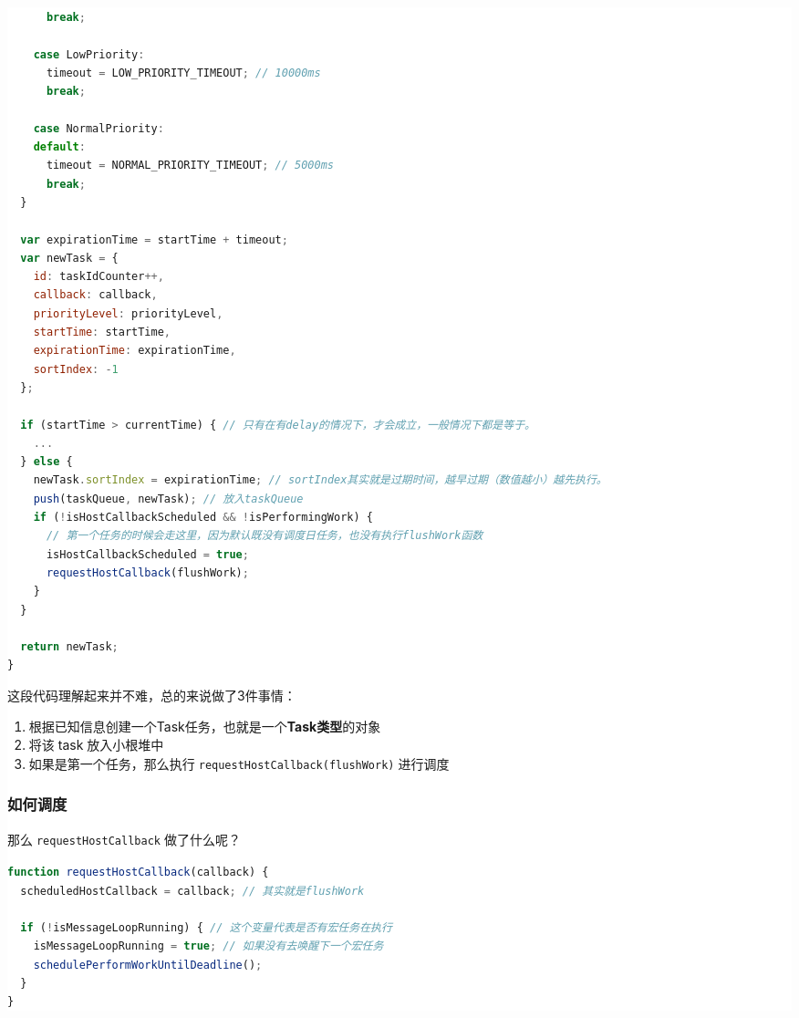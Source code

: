 ```js
      break;

    case LowPriority:
      timeout = LOW_PRIORITY_TIMEOUT; // 10000ms
      break;

    case NormalPriority:
    default:
      timeout = NORMAL_PRIORITY_TIMEOUT; // 5000ms
      break;
  }

  var expirationTime = startTime + timeout;
  var newTask = {
    id: taskIdCounter++,
    callback: callback,
    priorityLevel: priorityLevel,
    startTime: startTime,
    expirationTime: expirationTime,
    sortIndex: -1
  };

  if (startTime > currentTime) { // 只有在有delay的情况下，才会成立，一般情况下都是等于。
    ...
  } else {
    newTask.sortIndex = expirationTime; // sortIndex其实就是过期时间，越早过期（数值越小）越先执行。
    push(taskQueue, newTask); // 放入taskQueue
    if (!isHostCallbackScheduled && !isPerformingWork) { 
      // 第一个任务的时候会走这里，因为默认既没有调度日任务，也没有执行flushWork函数
      isHostCallbackScheduled = true;
      requestHostCallback(flushWork);
    }
  }

  return newTask;
}
```

这段代码理解起来并不难，总的来说做了3件事情：

1. 根据已知信息创建一个Task任务，也就是一个**Task类型**的对象
2. 将该 task 放入小根堆中
3. 如果是第一个任务，那么执行 `requestHostCallback(flushWork)` 进行调度

### 如何调度

那么 `requestHostCallback` 做了什么呢？

```js
function requestHostCallback(callback) {
  scheduledHostCallback = callback; // 其实就是flushWork

  if (!isMessageLoopRunning) { // 这个变量代表是否有宏任务在执行
    isMessageLoopRunning = true; // 如果没有去唤醒下一个宏任务
    schedulePerformWorkUntilDeadline();
  }
}
```
